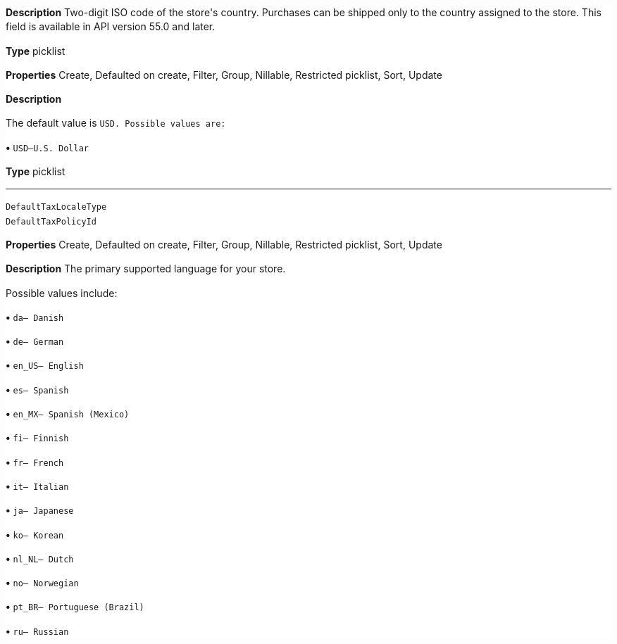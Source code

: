 **Description**
Two-digit ISO code of the store's country. Purchases can be shipped only to the country
assigned to the store. This field is available in API version 55.0 and later.

**Type**
picklist

**Properties**
Create, Defaulted on create, Filter, Group, Nillable, Restricted picklist, Sort, Update

**Description**

The default value is `USD. Possible values are:`

**•** `USD—U.S. Dollar`

**Type**
picklist


-----

```
DefaultTaxLocaleType
DefaultTaxPolicyId

```

**Properties**
Create, Defaulted on create, Filter, Group, Nillable, Restricted picklist, Sort, Update

**Description**
The primary supported language for your store.

Possible values include:

**•** `da— Danish`

**•** `de— German`

**•** `en_US— English`

**•** `es— Spanish`

**•** `en_MX— Spanish (Mexico)`

**•** `fi— Finnish`

**•** `fr— French`

**•** `it— Italian`

**•** `ja— Japanese`

**•** `ko— Korean`

**•** `nl_NL— Dutch`

**•** `no— Norwegian`

**•** `pt_BR— Portuguese (Brazil)`

**•** `ru— Russian`
